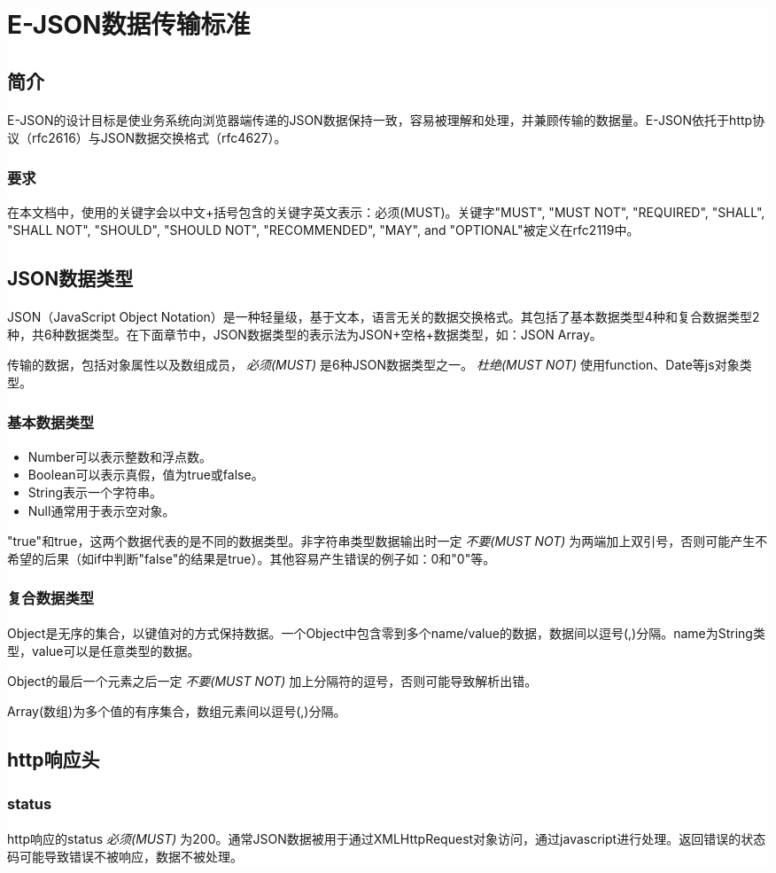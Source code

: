 # E-JSON数据传输标准



## 简介

E-JSON的设计目标是使业务系统向浏览器端传递的JSON数据保持一致，容易被理解和处理，并兼顾传输的数据量。E-JSON依托于http协议（rfc2616）与JSON数据交换格式（rfc4627）。




### 要求

在本文档中，使用的关键字会以中文+括号包含的关键字英文表示：必须(MUST)。关键字"MUST", "MUST NOT", "REQUIRED", "SHALL", "SHALL NOT", "SHOULD", "SHOULD NOT", "RECOMMENDED", "MAY", and "OPTIONAL"被定义在rfc2119中。





## JSON数据类型

JSON（JavaScript Object Notation）是一种轻量级，基于文本，语言无关的数据交换格式。其包括了基本数据类型4种和复合数据类型2种，共6种数据类型。在下面章节中，JSON数据类型的表示法为JSON+空格+数据类型，如：JSON Array。

传输的数据，包括对象属性以及数组成员， *必须(MUST)* 是6种JSON数据类型之一。 *杜绝(MUST NOT)* 使用function、Date等js对象类型。


### 基本数据类型

- Number可以表示整数和浮点数。
- Boolean可以表示真假，值为true或false。
- String表示一个字符串。
- Null通常用于表示空对象。

"true"和true，这两个数据代表的是不同的数据类型。非字符串类型数据输出时一定 *不要(MUST NOT)* 为两端加上双引号，否则可能产生不希望的后果（如if中判断"false"的结果是true）。其他容易产生错误的例子如：0和"0"等。




### 复合数据类型

Object是无序的集合，以键值对的方式保持数据。一个Object中包含零到多个name/value的数据，数据间以逗号(,)分隔。name为String类型，value可以是任意类型的数据。

Object的最后一个元素之后一定 *不要(MUST NOT)* 加上分隔符的逗号，否则可能导致解析出错。

Array(数组)为多个值的有序集合，数组元素间以逗号(,)分隔。




## http响应头


### status

http响应的status *必须(MUST)* 为200。通常JSON数据被用于通过XMLHttpRequest对象访问，通过javascript进行处理。返回错误的状态码可能导致错误不被响应，数据不被处理。
